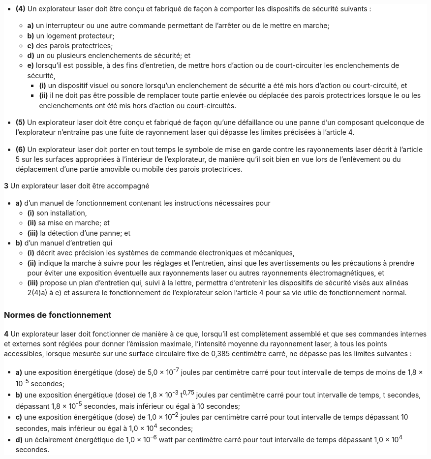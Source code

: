 - **(4)** Un explorateur laser doit être conçu et fabriqué de façon à comporter les dispositifs de sécurité suivants :
	- **a)** un interrupteur ou une autre commande permettant de l’arrêter ou de le mettre en marche;
	- **b)** un logement protecteur;
	- **c)** des parois protectrices;
	- **d)** un ou plusieurs enclenchements de sécurité; et
	- **e)** lorsqu’il est possible, à des fins d’entretien, de mettre hors d’action ou de court-circuiter les enclenchements de sécurité,
		- **(i)** un dispositif visuel ou sonore lorsqu’un enclenchement de sécurité a été mis hors d’action ou court-circuité, et
		- **(ii)** il ne doit pas être possible de remplacer toute partie enlevée ou déplacée des parois protectrices lorsque le ou les enclenchements ont été mis hors d’action ou court-circuités.

- **(5)** Un explorateur laser doit être conçu et fabriqué de façon qu’une défaillance ou une panne d’un composant quelconque de l’explorateur n’entraîne pas une fuite de rayonnement laser qui dépasse les limites précisées à l’article 4.

- **(6)** Un explorateur laser doit porter en tout temps le symbole de mise en garde contre les rayonnements laser décrit à l’article 5 sur les surfaces appropriées à l’intérieur de l’explorateur, de manière qu’il soit bien en vue lors de l’enlèvement ou du déplacement d’une partie amovible ou mobile des parois protectrices.


**3** Un explorateur laser doit être accompagné
- **a)** d’un manuel de fonctionnement contenant les instructions nécessaires pour
	- **(i)** son installation,
	- **(ii)** sa mise en marche; et
	- **(iii)** la détection d’une panne; et
- **b)** d’un manuel d’entretien qui
	- **(i)** décrit avec précision les systèmes de commande électroniques et mécaniques,
	- **(ii)** indique la marche à suivre pour les réglages et l’entretien, ainsi que les avertissements ou les précautions à prendre pour éviter une exposition éventuelle aux rayonnements laser ou autres rayonnements électromagnétiques, et
	- **(iii)** propose un plan d’entretien qui, suivi à la lettre, permettra d’entretenir les dispositifs de sécurité visés aux alinéas 2(4)a) à e) et assurera le fonctionnement de l’explorateur selon l’article 4 pour sa vie utile de fonctionnement normal.



### Normes de fonctionnement

**4** Un explorateur laser doit fonctionner de manière à ce que, lorsqu’il est complètement assemblé et que ses commandes internes et externes sont réglées pour donner l’émission maximale, l’intensité moyenne du rayonnement laser, à tous les points accessibles, lorsque mesurée sur une surface circulaire fixe de 0,385 centimètre carré, ne dépasse pas les limites suivantes :
- **a)** une exposition énergétique (dose) de 5,0 × 10<sup>-7</sup> joules par centimètre carré pour tout intervalle de temps de moins de 1,8 × 10<sup>-5</sup> secondes;
- **b)** une exposition énergétique (dose) de 1,8 × 10<sup>-3</sup> t<sup>0,75</sup> joules par centimètre carré pour tout intervalle de temps, t secondes, dépassant 1,8 × 10<sup>-5</sup> secondes, mais inférieur ou égal à 10 secondes;
- **c)** une exposition énergétique (dose) de 1,0 × 10<sup>–2</sup> joules par centimètre carré pour tout intervalle de temps dépassant 10 secondes, mais inférieur ou égal à 1,0 × 10<sup>4</sup> secondes;
- **d)** un éclairement énergétique de 1,0 × 10<sup>–6</sup> watt par centimètre carré pour tout intervalle de temps dépassant 1,0 × 10<sup>4</sup> secondes.

